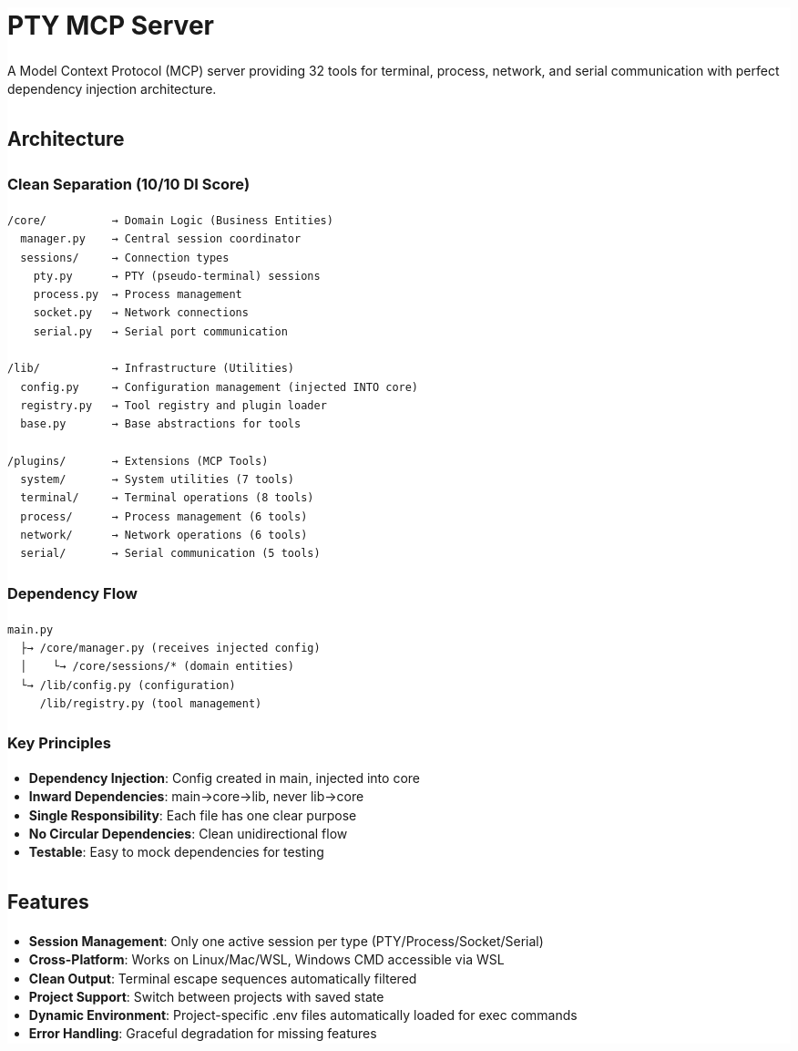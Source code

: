 # PTY MCP Server

A Model Context Protocol (MCP) server providing 32 tools for terminal, process, network, and serial communication with perfect dependency injection architecture.

## Architecture

### Clean Separation (10/10 DI Score)

```
/core/          → Domain Logic (Business Entities)
  manager.py    → Central session coordinator
  sessions/     → Connection types
    pty.py      → PTY (pseudo-terminal) sessions
    process.py  → Process management
    socket.py   → Network connections
    serial.py   → Serial port communication

/lib/           → Infrastructure (Utilities)
  config.py     → Configuration management (injected INTO core)
  registry.py   → Tool registry and plugin loader
  base.py       → Base abstractions for tools

/plugins/       → Extensions (MCP Tools)
  system/       → System utilities (7 tools)
  terminal/     → Terminal operations (8 tools)
  process/      → Process management (6 tools)
  network/      → Network operations (6 tools)
  serial/       → Serial communication (5 tools)
```

### Dependency Flow
```
main.py
  ├→ /core/manager.py (receives injected config)
  │    └→ /core/sessions/* (domain entities)
  └→ /lib/config.py (configuration)
     /lib/registry.py (tool management)
```

### Key Principles
- **Dependency Injection**: Config created in main, injected into core
- **Inward Dependencies**: main→core→lib, never lib→core
- **Single Responsibility**: Each file has one clear purpose
- **No Circular Dependencies**: Clean unidirectional flow
- **Testable**: Easy to mock dependencies for testing

## Features

- **Session Management**: Only one active session per type (PTY/Process/Socket/Serial)
- **Cross-Platform**: Works on Linux/Mac/WSL, Windows CMD accessible via WSL
- **Clean Output**: Terminal escape sequences automatically filtered
- **Project Support**: Switch between projects with saved state
- **Dynamic Environment**: Project-specific .env files automatically loaded for exec commands
- **Error Handling**: Graceful degradation for missing features
